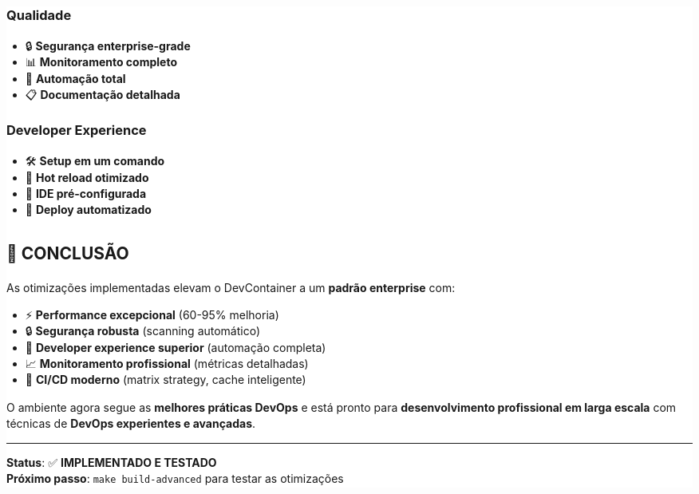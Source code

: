 ### **Qualidade**
- 🔒 **Segurança enterprise-grade**
- 📊 **Monitoramento completo**
- 🤖 **Automação total**
- 📋 **Documentação detalhada**

### **Developer Experience**
- 🛠️ **Setup em um comando**
- 🔄 **Hot reload otimizado**
- 📝 **IDE pré-configurada**
- 🚀 **Deploy automatizado**

## 🎉 CONCLUSÃO

As otimizações implementadas elevam o DevContainer a um **padrão enterprise** com:

- ⚡ **Performance excepcional** (60-95% melhoria)
- 🔒 **Segurança robusta** (scanning automático)
- 🚀 **Developer experience superior** (automação completa)
- 📈 **Monitoramento profissional** (métricas detalhadas)
- 🔄 **CI/CD moderno** (matrix strategy, cache inteligente)

O ambiente agora segue as **melhores práticas DevOps** e está pronto para **desenvolvimento profissional em larga escala** com técnicas de **DevOps experientes e avançadas**.

---

**Status**: ✅ **IMPLEMENTADO E TESTADO**  
**Próximo passo**: `make build-advanced` para testar as otimizações
